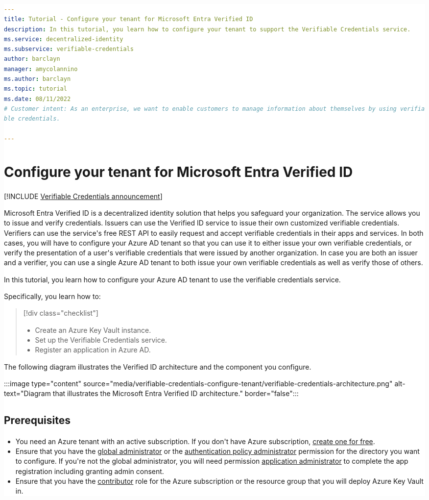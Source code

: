 ```yaml
---
title: Tutorial - Configure your tenant for Microsoft Entra Verified ID
description: In this tutorial, you learn how to configure your tenant to support the Verifiable Credentials service. 
ms.service: decentralized-identity
ms.subservice: verifiable-credentials
author: barclayn
manager: amycolannino
ms.author: barclayn
ms.topic: tutorial
ms.date: 08/11/2022
# Customer intent: As an enterprise, we want to enable customers to manage information about themselves by using verifiable credentials.

---
```


# Configure your tenant for Microsoft Entra Verified ID

[!INCLUDE [Verifiable Credentials announcement](../../../includes/verifiable-credentials-brand.md)]

Microsoft Entra Verified ID is a decentralized identity solution that helps you safeguard your organization. The service allows you to issue and verify credentials. Issuers can use the Verified ID service to issue their own customized verifiable credentials. Verifiers can use the service's free REST API to easily request and accept verifiable credentials in their apps and services. In both cases, you will have to configure your Azure AD tenant so that you can use it to either issue your own verifiable credentials, or verify the presentation of a user's verifiable credentials that were issued by another organization. In case you are both an issuer and a verifier, you can use a single Azure AD tenant to both issue your own verifiable credentials as well as verify those of others.

In this tutorial, you learn how to configure your Azure AD tenant to use the verifiable credentials service.

Specifically, you learn how to:

> [!div class="checklist"]
> - Create an Azure Key Vault instance.
> - Set up the Verifiable Credentials service.
> - Register an application in Azure AD.

The following diagram illustrates the Verified ID architecture and the component you configure.

:::image type="content" source="media/verifiable-credentials-configure-tenant/verifiable-credentials-architecture.png" alt-text="Diagram that illustrates the Microsoft Entra Verified ID architecture." border="false":::

## Prerequisites

- You need an Azure tenant with an active subscription. If you don't have Azure subscription, [create one for free](https://azure.microsoft.com/free/?WT.mc_id=A261C142F).
- Ensure that you have the [global administrator](../../active-directory/roles/permissions-reference.md#global-administrator) or the [authentication policy administrator](../../active-directory/roles/permissions-reference.md#authentication-policy-administrator) permission for the directory you want to configure. If you're not the global administrator, you will need permission [application administrator](../../active-directory/roles/permissions-reference.md#application-administrator) to complete the app registration including granting admin consent.
- Ensure that you have the [contributor](../../role-based-access-control/built-in-roles.md#contributor) role for the Azure subscription or the resource group that you will deploy Azure Key Vault in.
